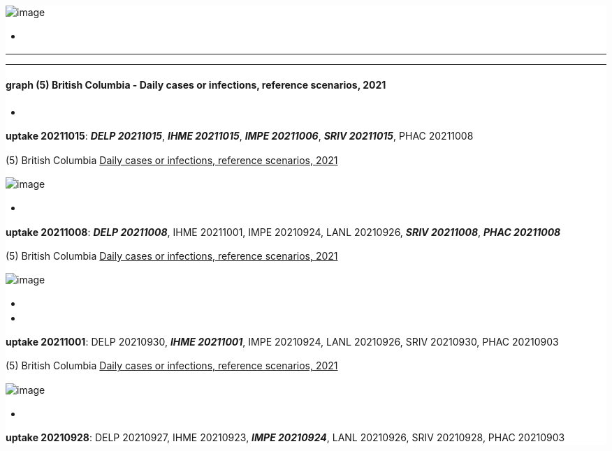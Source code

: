 ![image](https://user-images.githubusercontent.com/30849720/123854562-b7e6fe00-d8d3-11eb-9318-fb442a3abb7f.png)
  
*  
  
  
 
  
  

   

****
****
  
#### graph (5) British Columbia - Daily cases or infections, reference scenarios, 2021 
  

  
*

**uptake 20211015**: **_DELP 20211015_**, **_IHME 20211015_**, **_IMPE 20211006_**, **_SRIV 20211015_**, PHAC 20211008

(5) British Columbia [Daily cases or infections, reference scenarios, 2021](https://github.com/pourmalek/CovidVisualizedCountry/blob/main/20211015/output/merge/main/SUB5%2032bDayCasMERGsub%202021%20British%20Columbia%20-%20COVID-19%20daily%20cases%2C%20Canada%2C%20British%20Columbia%2C%20reference%20scenarios%2C%202021.pdf)

![image](https://user-images.githubusercontent.com/30849720/137668785-16388cba-180f-4a53-9f93-6383752a4589.png)

*

**uptake 20211008**: **_DELP 20211008_**, IHME 20211001, IMPE 20210924, LANL 20210926, **_SRIV 20211008_**, **_PHAC 20211008_**

(5) British Columbia [Daily cases or infections, reference scenarios, 2021](https://github.com/pourmalek/CovidVisualizedCountry/blob/main/20211008/output/merge/main/SUB5%2032bDayCasMERGsub%202021%20British%20Columbia%20-%20COVID-19%20daily%20cases%2C%20Canada%2C%20British%20Columbia%2C%20reference%20scenarios%2C%202021.pdf)

![image](https://user-images.githubusercontent.com/30849720/136872763-a90ceea4-2ee0-4e45-819e-a42551747224.png)

*
*

**uptake 20211001**: DELP 20210930, **_IHME 20211001_**, IMPE 20210924, LANL 20210926, SRIV 20210930, PHAC 20210903

(5) British Columbia [Daily cases or infections, reference scenarios, 2021](https://github.com/pourmalek/CovidVisualizedCountry/blob/main/20211001/output/merge/main/SUB5%2032bDayCasMERGsub%202021%20British%20Columbia%20-%20COVID-19%20daily%20cases%2C%20Canada%2C%20British%20Columbia%2C%20reference%20scenarios%2C%202021.pdf)

![image](https://user-images.githubusercontent.com/30849720/135713465-9b4d6d7a-908b-4ab4-9896-b8355fcf0529.png)

*

**uptake 20210928**: DELP 20210927, IHME 20210923, **_IMPE 20210924_**, LANL 20210926, SRIV 20210928, PHAC 20210903
